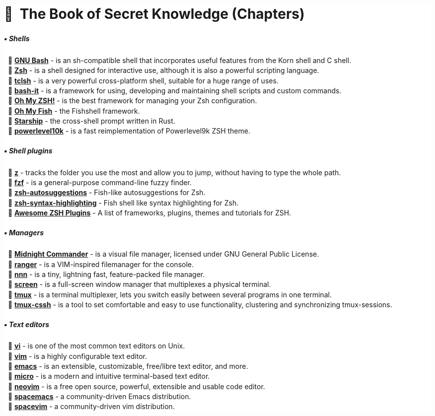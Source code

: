 # 🔱  The Book of Secret Knowledge (Chapters)


##### ▪️ Shells

  🔸 [**GNU Bash**](https://www.gnu.org/software/bash/) - is an sh-compatible shell that incorporates useful features from the Korn shell and C shell.  
  🔸 [**Zsh**](https://www.zsh.org/) - is a shell designed for interactive use, although it is also a powerful scripting language.  
  🔸 [**tclsh**](https://tcl-lang.org/) - is a very powerful cross-platform shell, suitable for a huge range of uses.  
  🔸 [**bash-it**](https://github.com/Bash-it/bash-it) - is a framework for using, developing and maintaining shell scripts and custom commands.  
  🔸 [**Oh My ZSH!**](https://ohmyz.sh/) - is the best framework for managing your Zsh configuration.  
  🔸 [**Oh My Fish**](https://github.com/oh-my-fish/oh-my-fish) - the Fishshell framework.  
  🔸 [**Starship**](https://github.com/starship/starship) - the cross-shell prompt written in Rust.  
  🔸 [**powerlevel10k**](https://github.com/romkatv/powerlevel10k) - is a fast reimplementation of Powerlevel9k ZSH theme.  

##### ▪️ Shell plugins

  🔸 [**z**](https://github.com/rupa/z) - tracks the folder you use the most and allow you to jump, without having to type the whole path.  
  🔸 [**fzf**](https://github.com/junegunn/fzf) - is a general-purpose command-line fuzzy finder.  
  🔸 [**zsh-autosuggestions**](https://github.com/zsh-users/zsh-autosuggestions) - Fish-like autosuggestions for Zsh.  
  🔸 [**zsh-syntax-highlighting**](https://github.com/zsh-users/zsh-syntax-highlighting) - Fish shell like syntax highlighting for Zsh.  
  🔸 [**Awesome ZSH Plugins**](https://github.com/unixorn/awesome-zsh-plugins) - A list of frameworks, plugins, themes and tutorials for ZSH.  

##### ▪️ Managers

  🔸 [**Midnight Commander**](https://midnight-commander.org/) - is a visual file manager, licensed under GNU General Public License.  
  🔸 [**ranger**](https://github.com/ranger/ranger) - is a VIM-inspired filemanager for the console.  
  🔸 [**nnn**](https://github.com/jarun/nnn) - is a tiny, lightning fast, feature-packed file manager.  
  🔸 [**screen**](https://www.gnu.org/software/screen/) - is a full-screen window manager that multiplexes a physical terminal.  
  🔸 [**tmux**](https://github.com/tmux/tmux/wiki) - is a terminal multiplexer, lets you switch easily between several programs in one terminal.  
  🔸 [**tmux-cssh**](https://github.com/peikk0/tmux-cssh) - is a tool to set comfortable and easy to use functionality, clustering and synchronizing tmux-sessions.  

##### ▪️ Text editors

  🔸 [**vi**](http://ex-vi.sourceforge.net/) - is one of the most common text editors on Unix.  
  🔸 [**vim**](https://www.vim.org/) - is a highly configurable text editor.  
  🔸 [**emacs**](https://www.gnu.org/software/emacs/) - is an extensible, customizable, free/libre text editor, and more.  
  🔸 [**micro**](https://github.com/zyedidia/micro) - is a modern and intuitive terminal-based text editor.  
  🔸 [**neovim**](https://neovim.io/) - is a free open source, powerful, extensible and usable code editor.  
  🔸 [**spacemacs**](https://www.spacemacs.org/) - a community-driven Emacs distribution.  
  🔸 [**spacevim**](https://spacevim.org/) - a community-driven vim distribution.  
